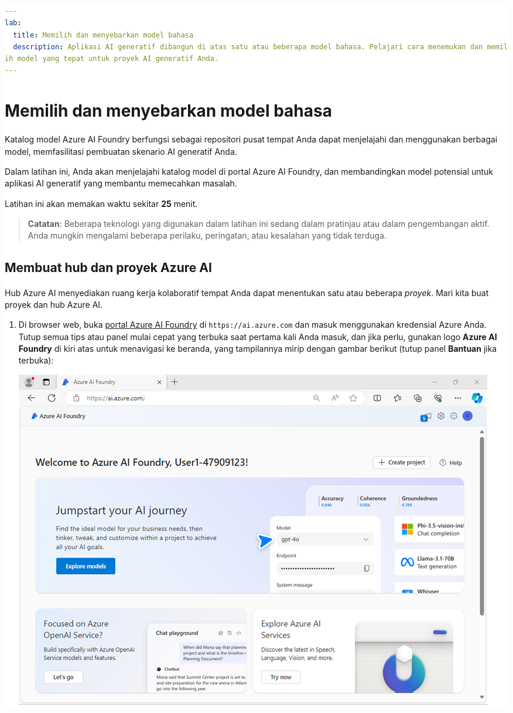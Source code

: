 ```yaml
---
lab:
  title: Memilih dan menyebarkan model bahasa
  description: Aplikasi AI generatif dibangun di atas satu atau beberapa model bahasa. Pelajari cara menemukan dan memilih model yang tepat untuk proyek AI generatif Anda.
---
```


# Memilih dan menyebarkan model bahasa

Katalog model Azure AI Foundry berfungsi sebagai repositori pusat tempat Anda dapat menjelajahi dan menggunakan berbagai model, memfasilitasi pembuatan skenario AI generatif Anda.

Dalam latihan ini, Anda akan menjelajahi katalog model di portal Azure AI Foundry, dan membandingkan model potensial untuk aplikasi AI generatif yang membantu memecahkan masalah.

Latihan ini akan memakan waktu sekitar **25** menit.

> **Catatan**: Beberapa teknologi yang digunakan dalam latihan ini sedang dalam pratinjau atau dalam pengembangan aktif. Anda mungkin mengalami beberapa perilaku, peringatan, atau kesalahan yang tidak terduga.

## Membuat hub dan proyek Azure AI

Hub Azure AI menyediakan ruang kerja kolaboratif tempat Anda dapat menentukan satu atau beberapa *proyek*. Mari kita buat proyek dan hub Azure AI.

1. Di browser web, buka [portal Azure AI Foundry](https://ai.azure.com) di `https://ai.azure.com` dan masuk menggunakan kredensial Azure Anda. Tutup semua tips atau panel mulai cepat yang terbuka saat pertama kali Anda masuk, dan jika perlu, gunakan logo **Azure AI Foundry** di kiri atas untuk menavigasi ke beranda, yang tampilannya mirip dengan gambar berikut (tutup panel **Bantuan** jika terbuka):

    ![Tangkapan layar portal Azure AI Foundry.](./media/ai-foundry-home.png)
